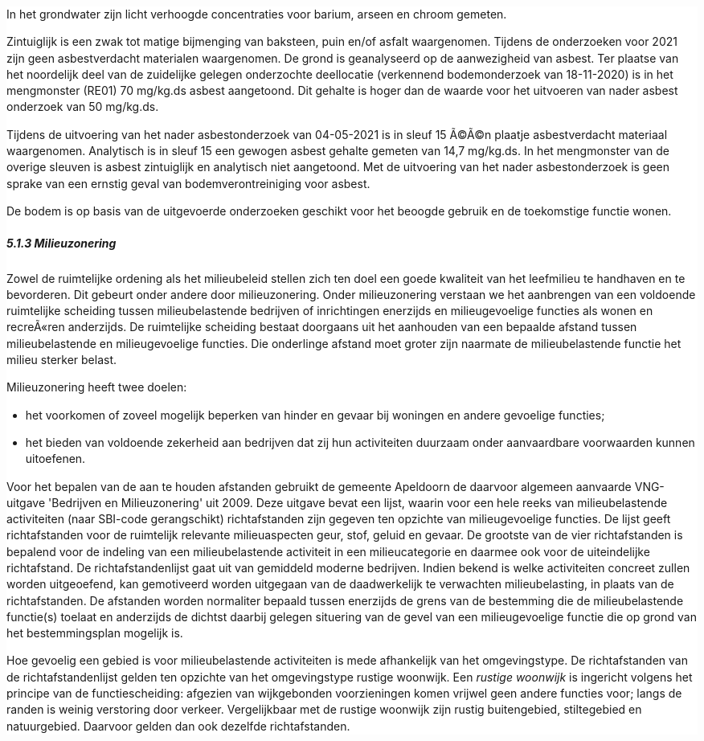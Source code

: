 In het grondwater zijn licht verhoogde concentraties voor barium, arseen en chroom gemeten.

Zintuiglijk is een zwak tot matige bijmenging van baksteen, puin en/of asfalt waargenomen. Tijdens de onderzoeken voor 2021 zijn geen asbestverdacht materialen waargenomen. De grond is geanalyseerd op de aanwezigheid van asbest. Ter plaatse van het noordelijk deel van de zuidelijke gelegen onderzochte deellocatie (verkennend bodemonderzoek van 18\-11\-2020\) is in het mengmonster (RE01\) 70 mg/kg.ds asbest aangetoond. Dit gehalte is hoger dan de waarde voor het uitvoeren van nader asbest onderzoek van 50 mg/kg.ds.

Tijdens de uitvoering van het nader asbestonderzoek van 04\-05\-2021 is in sleuf 15 Ã©Ã©n plaatje asbestverdacht materiaal waargenomen. Analytisch is in sleuf 15 een gewogen asbest gehalte gemeten van 14,7 mg/kg.ds. In het mengmonster van de overige sleuven is asbest zintuiglijk en analytisch niet aangetoond. Met de uitvoering van het nader asbestonderzoek is geen sprake van een ernstig geval van bodemverontreiniging voor asbest.

De bodem is op basis van de uitgevoerde onderzoeken geschikt voor het beoogde gebruik en de toekomstige functie wonen.

##### 5\.1\.3 Milieuzonering

Zowel de ruimtelijke ordening als het milieubeleid stellen zich ten doel een goede kwaliteit van het leefmilieu te handhaven en te bevorderen. Dit gebeurt onder andere door milieuzonering. Onder milieuzonering verstaan we het aanbrengen van een voldoende ruimtelijke scheiding tussen milieubelastende bedrijven of inrichtingen enerzijds en milieugevoelige functies als wonen en recreÃ«ren anderzijds. De ruimtelijke scheiding bestaat doorgaans uit het aanhouden van een bepaalde afstand tussen milieubelastende en milieugevoelige functies. Die onderlinge afstand moet groter zijn naarmate de milieubelastende functie het milieu sterker belast.

Milieuzonering heeft twee doelen:

* het voorkomen of zoveel mogelijk beperken van hinder en gevaar bij woningen en andere gevoelige functies;

* het bieden van voldoende zekerheid aan bedrijven dat zij hun activiteiten duurzaam onder aanvaardbare voorwaarden kunnen uitoefenen.

Voor het bepalen van de aan te houden afstanden gebruikt de gemeente Apeldoorn de daarvoor algemeen aanvaarde VNG\-uitgave 'Bedrijven en Milieuzonering' uit 2009\. Deze uitgave bevat een lijst, waarin voor een hele reeks van milieubelastende activiteiten (naar SBI\-code gerangschikt) richtafstanden zijn gegeven ten opzichte van milieugevoelige functies. De lijst geeft richtafstanden voor de ruimtelijk relevante milieuaspecten geur, stof, geluid en gevaar. De grootste van de vier richtafstanden is bepalend voor de indeling van een milieubelastende activiteit in een milieucategorie en daarmee ook voor de uiteindelijke richtafstand. De richtafstandenlijst gaat uit van gemiddeld moderne bedrijven. Indien bekend is welke activiteiten concreet zullen worden uitgeoefend, kan gemotiveerd worden uitgegaan van de daadwerkelijk te verwachten milieubelasting, in plaats van de richtafstanden. De afstanden worden normaliter bepaald tussen enerzijds de grens van de bestemming die de milieubelastende functie(s) toelaat en anderzijds de dichtst daarbij gelegen situering van de gevel van een milieugevoelige functie die op grond van het bestemmingsplan mogelijk is.

Hoe gevoelig een gebied is voor milieubelastende activiteiten is mede afhankelijk van het omgevingstype. De richtafstanden van de richtafstandenlijst gelden ten opzichte van het omgevingstype rustige woonwijk. Een *rustige woonwijk* is ingericht volgens het principe van de functiescheiding: afgezien van wijkgebonden voorzieningen komen vrijwel geen andere functies voor; langs de randen is weinig verstoring door verkeer. Vergelijkbaar met de rustige woonwijk zijn rustig buitengebied, stiltegebied en natuurgebied. Daarvoor gelden dan ook dezelfde richtafstanden.
